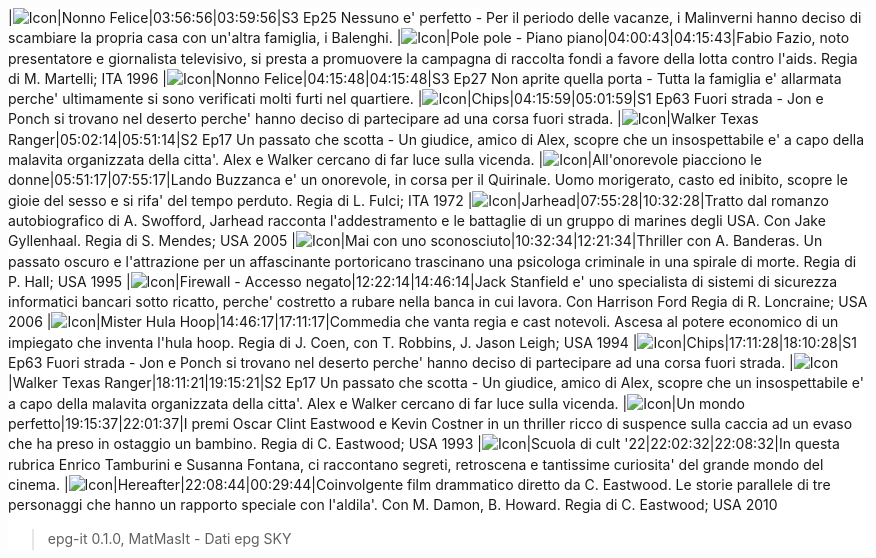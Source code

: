|![Icon](https://guidatv.sky.it/uuid/56f59bdd-af19-440c-9ae9-73a36961fda4/cover?md5ChecksumParam=1b903a606d2db17111f5b9f220af140d)|Nonno Felice|03:56:56|03:59:56|S3 Ep25 Nessuno e&#039; perfetto - Per il periodo delle vacanze, i Malinverni hanno deciso di scambiare la propria casa con un&#039;altra famiglia, i Balenghi.
|![Icon](https://guidatv.sky.it/uuid/324e509f-72f8-4c4a-9e18-5d1cdeee88d9/cover?md5ChecksumParam=affabd791dc260febf8056327bee7425)|Pole pole - Piano piano|04:00:43|04:15:43|Fabio Fazio, noto presentatore e giornalista televisivo, si presta a promuovere la campagna di raccolta fondi a favore della lotta contro l&#039;aids. Regia di M. Martelli; ITA 1996
|![Icon](https://guidatv.sky.it/uuid/031a4219-48ea-4e90-a0fa-892633132dc3/cover?md5ChecksumParam=1b903a606d2db17111f5b9f220af140d)|Nonno Felice|04:15:48|04:15:48|S3 Ep27 Non aprite quella porta - Tutta la famiglia e&#039; allarmata perche&#039; ultimamente si sono verificati molti furti nel quartiere.
|![Icon](https://guidatv.sky.it/uuid/228bb98e-8424-4e7b-aa35-a7afeb4b9180/cover?md5ChecksumParam=64ab78696e408cf8a28387dbbab69037)|Chips|04:15:59|05:01:59|S1 Ep63 Fuori strada - Jon e Ponch si trovano nel deserto perche&#039; hanno deciso di partecipare ad una corsa fuori strada.
|![Icon](https://guidatv.sky.it/uuid/ed714111-db65-4329-b44c-6f3f6a524487/cover?md5ChecksumParam=229e2c24cd62b6b4833729d7e9d53654)|Walker Texas Ranger|05:02:14|05:51:14|S2 Ep17 Un passato che scotta - Un giudice, amico di Alex, scopre che un insospettabile e&#039; a capo della malavita organizzata della citta&#039;. Alex e Walker cercano di far luce sulla vicenda.
|![Icon](https://guidatv.sky.it/uuid/e11f9b2b-1864-49da-869c-521243a4169f/cover?md5ChecksumParam=3af6b2af3482cef4eddb1d4797522a8c)|All&#039;onorevole piacciono le donne|05:51:17|07:55:17|Lando Buzzanca e&#039; un onorevole, in corsa per il Quirinale. Uomo morigerato, casto ed inibito, scopre le gioie del sesso e si rifa&#039; del tempo perduto. Regia di L. Fulci; ITA 1972
|![Icon](https://guidatv.sky.it/uuid/6395939b-8cf4-43ba-a14a-3ab4c48e6b4d/cover?md5ChecksumParam=d4997c44f4d6510db7bfd8e508d5738d)|Jarhead|07:55:28|10:32:28|Tratto dal romanzo autobiografico di A. Swofford, Jarhead racconta l&#039;addestramento e le battaglie di un gruppo di marines degli USA. Con Jake Gyllenhaal. Regia di S. Mendes; USA 2005
|![Icon](https://guidatv.sky.it/uuid/0dccf486-6882-4c55-b14e-5b7b5ee1207f/cover?md5ChecksumParam=c9413b3df0e37db0250292a27d839c18)|Mai con uno sconosciuto|10:32:34|12:21:34|Thriller con A. Banderas. Un passato oscuro e l&#039;attrazione per un affascinante portoricano trascinano una psicologa criminale in una spirale di morte. Regia di P. Hall; USA 1995
|![Icon](https://guidatv.sky.it/uuid/807fe387-2bf8-46dc-87b3-c3b829719ac5/cover?md5ChecksumParam=408090cbf36f4adc8f4ed15c6fac9ff0)|Firewall - Accesso negato|12:22:14|14:46:14|Jack Stanfield e&#039; uno specialista di sistemi di sicurezza informatici bancari sotto ricatto, perche&#039; costretto a rubare nella banca in cui lavora. Con Harrison Ford Regia di R. Loncraine; USA 2006
|![Icon](https://guidatv.sky.it/uuid/87e25ebd-b7d1-47de-af8c-e24f048e9c78/cover?md5ChecksumParam=386e166eeb776bae0fa0409846930a2a)|Mister Hula Hoop|14:46:17|17:11:17|Commedia che vanta regia e cast notevoli. Ascesa al potere economico di un impiegato che inventa l&#039;hula hoop. Regia di J. Coen, con T. Robbins, J. Jason Leigh; USA 1994
|![Icon](https://guidatv.sky.it/uuid/228bb98e-8424-4e7b-aa35-a7afeb4b9180/cover?md5ChecksumParam=64ab78696e408cf8a28387dbbab69037)|Chips|17:11:28|18:10:28|S1 Ep63 Fuori strada - Jon e Ponch si trovano nel deserto perche&#039; hanno deciso di partecipare ad una corsa fuori strada.
|![Icon](https://guidatv.sky.it/uuid/ed714111-db65-4329-b44c-6f3f6a524487/cover?md5ChecksumParam=229e2c24cd62b6b4833729d7e9d53654)|Walker Texas Ranger|18:11:21|19:15:21|S2 Ep17 Un passato che scotta - Un giudice, amico di Alex, scopre che un insospettabile e&#039; a capo della malavita organizzata della citta&#039;. Alex e Walker cercano di far luce sulla vicenda.
|![Icon](https://guidatv.sky.it/uuid/3310d908-f449-48e8-91c1-6e5d57f49a49/cover?md5ChecksumParam=90a424cd456d7e6c26aa33c729a1b75d)|Un mondo perfetto|19:15:37|22:01:37|I premi Oscar Clint Eastwood e Kevin Costner in un thriller ricco di suspence sulla caccia ad un evaso che ha preso in ostaggio un bambino. Regia di C. Eastwood; USA 1993
|![Icon](https://guidatv.sky.it/uuid/21fe60a6-b7ec-4367-ac67-5cab480495e5/cover?md5ChecksumParam=44ab70375a3693f9a1a5c33741aa26bb)|Scuola di cult &#039;22|22:02:32|22:08:32|In questa rubrica Enrico Tamburini e Susanna Fontana, ci raccontano segreti, retroscena e tantissime curiosita&#039; del grande mondo del cinema.
|![Icon](https://guidatv.sky.it/uuid/4c032326-6b4a-4a29-bdce-74d38876e986/cover?md5ChecksumParam=943e31396b460c4faf2d62dec39f4589)|Hereafter|22:08:44|00:29:44|Coinvolgente film drammatico diretto da C. Eastwood. Le storie parallele di tre personaggi che hanno un rapporto speciale con l&#039;aldila&#039;. Con M. Damon, B. Howard. Regia di C. Eastwood; USA 2010



 > epg-it 0.1.0, MatMasIt - Dati epg SKY